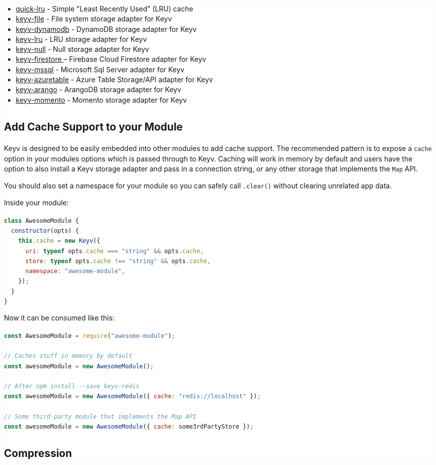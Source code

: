 - [quick-lru](https://github.com/sindresorhus/quick-lru) - Simple "Least Recently Used" (LRU) cache
- [keyv-file](https://github.com/zaaack/keyv-file) - File system storage adapter for Keyv
- [keyv-dynamodb](https://www.npmjs.com/package/keyv-dynamodb) - DynamoDB storage adapter for Keyv
- [keyv-lru](https://www.npmjs.com/package/keyv-lru) - LRU storage adapter for Keyv
- [keyv-null](https://www.npmjs.com/package/keyv-null) - Null storage adapter for Keyv
- [keyv-firestore ](https://github.com/goto-bus-stop/keyv-firestore) – Firebase Cloud Firestore adapter for Keyv
- [keyv-mssql](https://github.com/pmorgan3/keyv-mssql) - Microsoft Sql Server adapter for Keyv
- [keyv-azuretable](https://github.com/howlowck/keyv-azuretable) - Azure Table Storage/API adapter for Keyv
- [keyv-arango](https://github.com/TimMikeladze/keyv-arango) - ArangoDB storage adapter for Keyv
- [keyv-momento](https://github.com/momentohq/node-keyv-adaptor/) - Momento storage adapter for Keyv

## Add Cache Support to your Module

Keyv is designed to be easily embedded into other modules to add cache support. The recommended pattern is to expose a `cache` option in your modules options which is passed through to Keyv. Caching will work in memory by default and users have the option to also install a Keyv storage adapter and pass in a connection string, or any other storage that implements the `Map` API.

You should also set a namespace for your module so you can safely call `.clear()` without clearing unrelated app data.

Inside your module:

```js
class AwesomeModule {
  constructor(opts) {
    this.cache = new Keyv({
      uri: typeof opts.cache === "string" && opts.cache,
      store: typeof opts.cache !== "string" && opts.cache,
      namespace: "awesome-module",
    });
  }
}
```

Now it can be consumed like this:

```js
const AwesomeModule = require("awesome-module");

// Caches stuff in memory by default
const awesomeModule = new AwesomeModule();

// After npm install --save keyv-redis
const awesomeModule = new AwesomeModule({ cache: "redis://localhost" });

// Some third-party module that implements the Map API
const awesomeModule = new AwesomeModule({ cache: some3rdPartyStore });
```

## Compression
